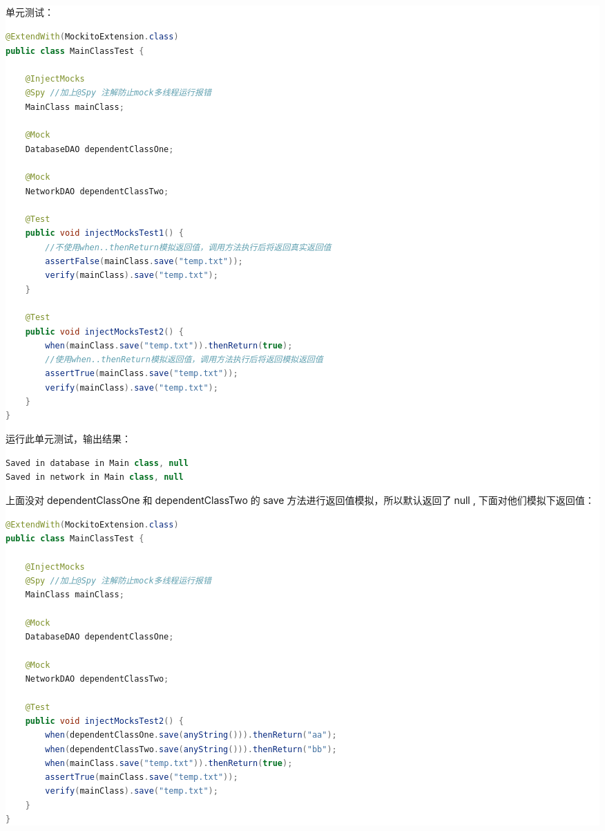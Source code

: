 单元测试：
```java
@ExtendWith(MockitoExtension.class)
public class MainClassTest {

    @InjectMocks
	@Spy //加上@Spy 注解防止mock多线程运行报错
    MainClass mainClass;

    @Mock
    DatabaseDAO dependentClassOne;

    @Mock
    NetworkDAO dependentClassTwo;

    @Test
    public void injectMocksTest1() {
		//不使用when..thenReturn模拟返回值，调用方法执行后将返回真实返回值
        assertFalse(mainClass.save("temp.txt"));
        verify(mainClass).save("temp.txt");
    }

    @Test
    public void injectMocksTest2() {
        when(mainClass.save("temp.txt")).thenReturn(true);
		//使用when..thenReturn模拟返回值，调用方法执行后将返回模拟返回值
        assertTrue(mainClass.save("temp.txt"));
        verify(mainClass).save("temp.txt");
    }
}
```

运行此单元测试，输出结果：
```java
Saved in database in Main class, null
Saved in network in Main class, null
```

上面没对 dependentClassOne 和 dependentClassTwo 的 save 方法进行返回值模拟，所以默认返回了 null , 下面对他们模拟下返回值：
```java
@ExtendWith(MockitoExtension.class)
public class MainClassTest {

    @InjectMocks
	@Spy //加上@Spy 注解防止mock多线程运行报错
    MainClass mainClass;

    @Mock
    DatabaseDAO dependentClassOne;

    @Mock
    NetworkDAO dependentClassTwo;

    @Test
    public void injectMocksTest2() {
        when(dependentClassOne.save(anyString())).thenReturn("aa");
        when(dependentClassTwo.save(anyString())).thenReturn("bb");
        when(mainClass.save("temp.txt")).thenReturn(true);
        assertTrue(mainClass.save("temp.txt"));
        verify(mainClass).save("temp.txt");
    }
}
```

